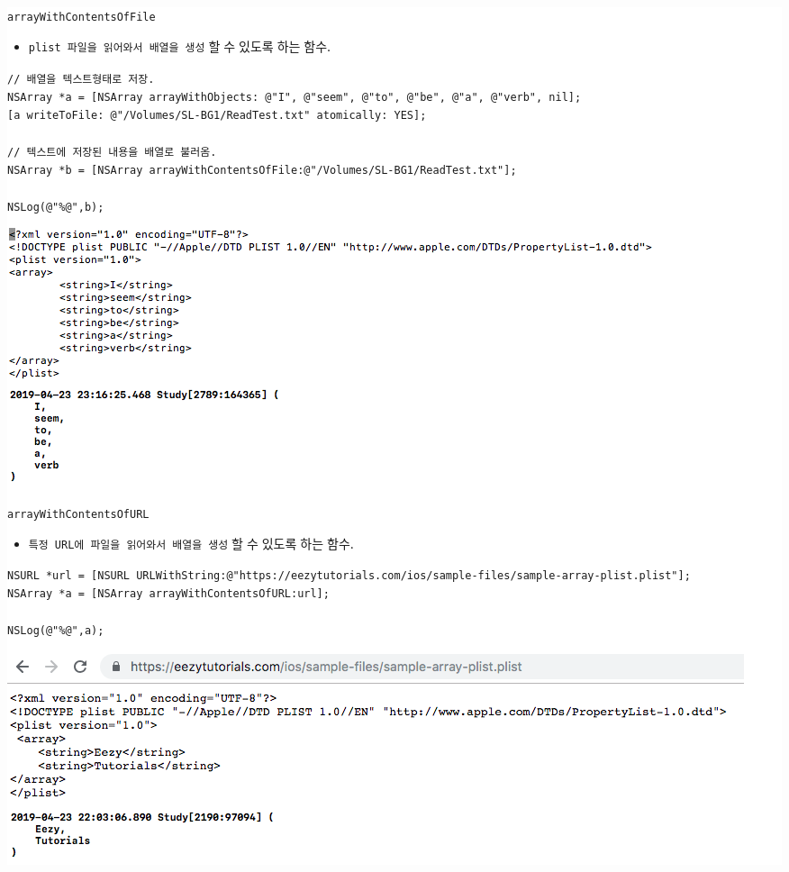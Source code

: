 `arrayWithContentsOfFile`

+ `plist 파일을 읽어와서 배열을 생성` 할 수 있도록 하는 함수.

```objc
// 배열을 텍스트형태로 저장.
NSArray *a = [NSArray arrayWithObjects: @"I", @"seem", @"to", @"be", @"a", @"verb", nil];
[a writeToFile: @"/Volumes/SL-BG1/ReadTest.txt" atomically: YES];

// 텍스트에 저장된 내용을 배열로 불러옴.
NSArray *b = [NSArray arrayWithContentsOfFile:@"/Volumes/SL-BG1/ReadTest.txt"];

NSLog(@"%@",b);
```

![](Images/Error_9.png)
![](Images/Error_14.png)

`arrayWithContentsOfURL`

+ `특정 URL에 파일을 읽어와서 배열을 생성` 할 수 있도록 하는 함수.

```objc
NSURL *url = [NSURL URLWithString:@"https://eezytutorials.com/ios/sample-files/sample-array-plist.plist"];
NSArray *a = [NSArray arrayWithContentsOfURL:url];

NSLog(@"%@",a);
```

![](Images/Error_10.png)
![](Images/Error_11.png)
